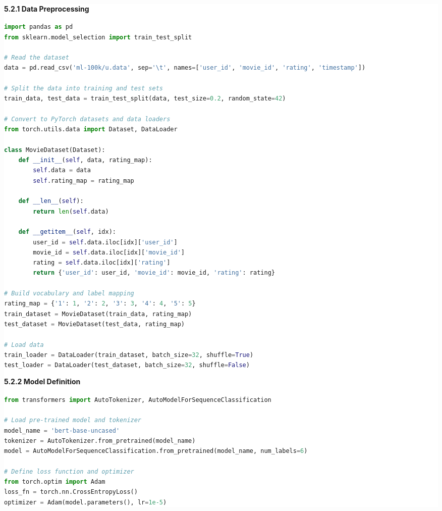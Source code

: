 **5.2.1 Data Preprocessing**

```python
import pandas as pd
from sklearn.model_selection import train_test_split

# Read the dataset
data = pd.read_csv('ml-100k/u.data', sep='\t', names=['user_id', 'movie_id', 'rating', 'timestamp'])

# Split the data into training and test sets
train_data, test_data = train_test_split(data, test_size=0.2, random_state=42)

# Convert to PyTorch datasets and data loaders
from torch.utils.data import Dataset, DataLoader

class MovieDataset(Dataset):
    def __init__(self, data, rating_map):
        self.data = data
        self.rating_map = rating_map

    def __len__(self):
        return len(self.data)

    def __getitem__(self, idx):
        user_id = self.data.iloc[idx]['user_id']
        movie_id = self.data.iloc[idx]['movie_id']
        rating = self.data.iloc[idx]['rating']
        return {'user_id': user_id, 'movie_id': movie_id, 'rating': rating}

# Build vocabulary and label mapping
rating_map = {'1': 1, '2': 2, '3': 3, '4': 4, '5': 5}
train_dataset = MovieDataset(train_data, rating_map)
test_dataset = MovieDataset(test_data, rating_map)

# Load data
train_loader = DataLoader(train_dataset, batch_size=32, shuffle=True)
test_loader = DataLoader(test_dataset, batch_size=32, shuffle=False)
```

**5.2.2 Model Definition**

```python
from transformers import AutoTokenizer, AutoModelForSequenceClassification

# Load pre-trained model and tokenizer
model_name = 'bert-base-uncased'
tokenizer = AutoTokenizer.from_pretrained(model_name)
model = AutoModelForSequenceClassification.from_pretrained(model_name, num_labels=6)

# Define loss function and optimizer
from torch.optim import Adam
loss_fn = torch.nn.CrossEntropyLoss()
optimizer = Adam(model.parameters(), lr=1e-5)
```
